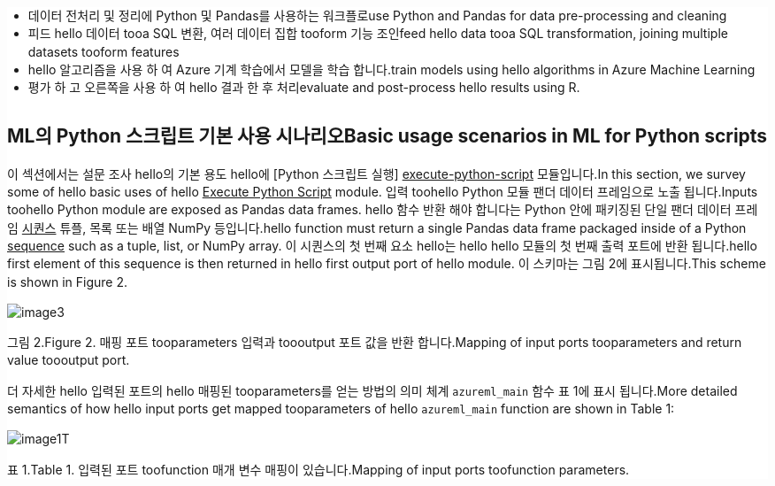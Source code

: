    * <span data-ttu-id="375b5-151">데이터 전처리 및 정리에 Python 및 Pandas를 사용하는 워크플로</span><span class="sxs-lookup"><span data-stu-id="375b5-151">use Python and Pandas for data pre-processing and cleaning</span></span>
   * <span data-ttu-id="375b5-152">피드 hello 데이터 tooa SQL 변환, 여러 데이터 집합 tooform 기능 조인</span><span class="sxs-lookup"><span data-stu-id="375b5-152">feed hello data tooa SQL transformation, joining multiple datasets tooform features</span></span>
   * <span data-ttu-id="375b5-153">hello 알고리즘을 사용 하 여 Azure 기계 학습에서 모델을 학습 합니다.</span><span class="sxs-lookup"><span data-stu-id="375b5-153">train models using hello algorithms in Azure Machine Learning</span></span> 
   * <span data-ttu-id="375b5-154">평가 하 고 오른쪽을 사용 하 여 hello 결과 한 후 처리</span><span class="sxs-lookup"><span data-stu-id="375b5-154">evaluate and post-process hello results using R.</span></span>


## <a name="basic-usage-scenarios-in-ml-for-python-scripts"></a><span data-ttu-id="375b5-155">ML의 Python 스크립트 기본 사용 시나리오</span><span class="sxs-lookup"><span data-stu-id="375b5-155">Basic usage scenarios in ML for Python scripts</span></span>

<span data-ttu-id="375b5-156">이 섹션에서는 설문 조사 hello의 기본 용도 hello에 [Python 스크립트 실행] [ execute-python-script] 모듈입니다.</span><span class="sxs-lookup"><span data-stu-id="375b5-156">In this section, we survey some of hello basic uses of hello [Execute Python Script][execute-python-script] module.</span></span> <span data-ttu-id="375b5-157">입력 toohello Python 모듈 팬더 데이터 프레임으로 노출 됩니다.</span><span class="sxs-lookup"><span data-stu-id="375b5-157">Inputs toohello Python module are exposed as Pandas data frames.</span></span> <span data-ttu-id="375b5-158">hello 함수 반환 해야 합니다는 Python 안에 패키징된 단일 팬더 데이터 프레임 [시퀀스](https://docs.python.org/2/c-api/sequence.html) 튜플, 목록 또는 배열 NumPy 등입니다.</span><span class="sxs-lookup"><span data-stu-id="375b5-158">hello function must return a single Pandas data frame packaged inside of a Python [sequence](https://docs.python.org/2/c-api/sequence.html) such as a tuple, list, or NumPy array.</span></span> <span data-ttu-id="375b5-159">이 시퀀스의 첫 번째 요소 hello는 hello hello 모듈의 첫 번째 출력 포트에 반환 됩니다.</span><span class="sxs-lookup"><span data-stu-id="375b5-159">hello first element of this sequence is then returned in hello first output port of hello module.</span></span> <span data-ttu-id="375b5-160">이 스키마는 그림 2에 표시됩니다.</span><span class="sxs-lookup"><span data-stu-id="375b5-160">This scheme is shown in Figure 2.</span></span>

![image3](./media/machine-learning-execute-python-scripts/map-of-python-script-inputs-outputs.png)

<span data-ttu-id="375b5-162">그림 2.</span><span class="sxs-lookup"><span data-stu-id="375b5-162">Figure 2.</span></span> <span data-ttu-id="375b5-163">매핑 포트 tooparameters 입력과 toooutput 포트 값을 반환 합니다.</span><span class="sxs-lookup"><span data-stu-id="375b5-163">Mapping of input ports tooparameters and return value toooutput port.</span></span>

<span data-ttu-id="375b5-164">더 자세한 hello 입력된 포트의 hello 매핑된 tooparameters를 얻는 방법의 의미 체계 `azureml_main` 함수 표 1에 표시 됩니다.</span><span class="sxs-lookup"><span data-stu-id="375b5-164">More detailed semantics of how hello input ports get mapped tooparameters of hello `azureml_main` function are shown in Table 1:</span></span>

![image1T](./media/machine-learning-execute-python-scripts/python-script-inputs-mapped-to-parameters.png)

<span data-ttu-id="375b5-166">표 1.</span><span class="sxs-lookup"><span data-stu-id="375b5-166">Table 1.</span></span> <span data-ttu-id="375b5-167">입력된 포트 toofunction 매개 변수 매핑이 있습니다.</span><span class="sxs-lookup"><span data-stu-id="375b5-167">Mapping of input ports toofunction parameters.</span></span>


[execute-python-script]: https://msdn.microsoft.com/library/azure/cdb56f95-7f4c-404d-bde7-5bb972e6f232/
[execute-r-script]: https://msdn.microsoft.com/library/azure/30806023-392b-42e0-94d6-6b775a6e0fd5/